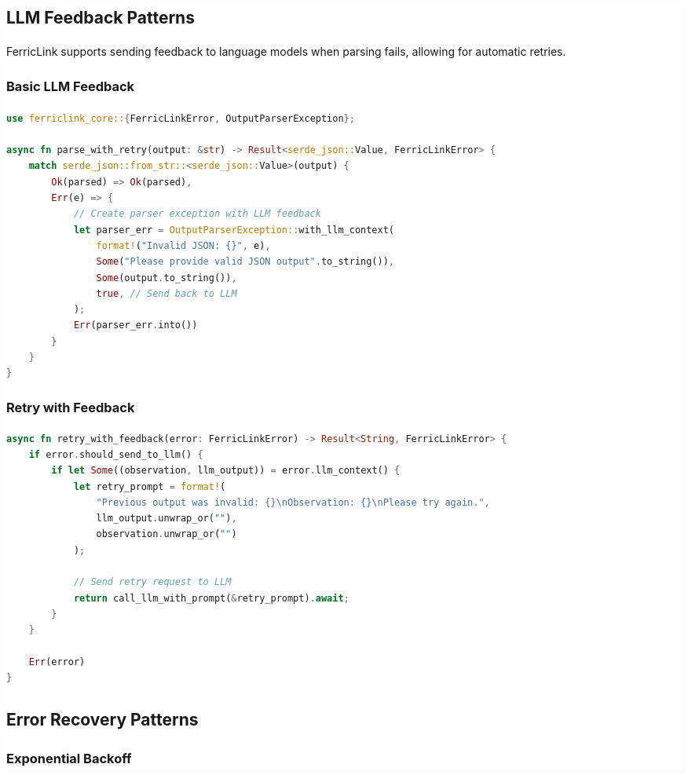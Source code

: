## LLM Feedback Patterns

FerricLink supports sending feedback to language models when parsing fails, allowing for automatic retries.

### Basic LLM Feedback

```rust
use ferriclink_core::{FerricLinkError, OutputParserException};

async fn parse_with_retry(output: &str) -> Result<serde_json::Value, FerricLinkError> {
    match serde_json::from_str::<serde_json::Value>(output) {
        Ok(parsed) => Ok(parsed),
        Err(e) => {
            // Create parser exception with LLM feedback
            let parser_err = OutputParserException::with_llm_context(
                format!("Invalid JSON: {}", e),
                Some("Please provide valid JSON output".to_string()),
                Some(output.to_string()),
                true, // Send back to LLM
            );
            Err(parser_err.into())
        }
    }
}
```

### Retry with Feedback

```rust
async fn retry_with_feedback(error: FerricLinkError) -> Result<String, FerricLinkError> {
    if error.should_send_to_llm() {
        if let Some((observation, llm_output)) = error.llm_context() {
            let retry_prompt = format!(
                "Previous output was invalid: {}\nObservation: {}\nPlease try again.",
                llm_output.unwrap_or(""),
                observation.unwrap_or("")
            );
            
            // Send retry request to LLM
            return call_llm_with_prompt(&retry_prompt).await;
        }
    }
    
    Err(error)
}
```

## Error Recovery Patterns

### Exponential Backoff
